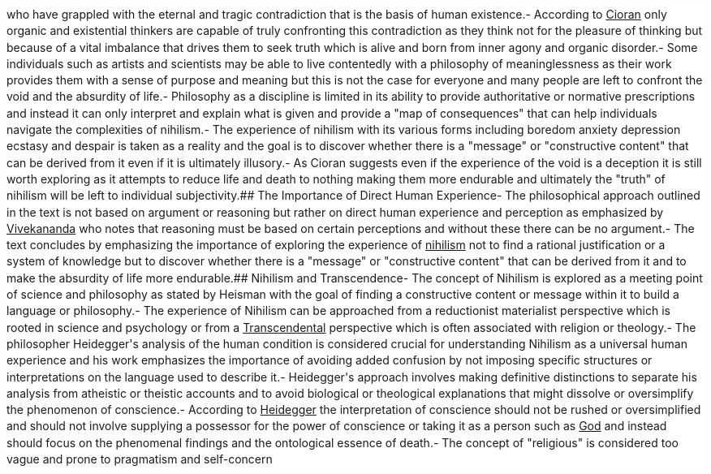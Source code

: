   who have grappled with the eternal and tragic contradiction that is the basis of human existence.- According to [Cioran](https://app.getrecall.ai/item/7fcdadb9-cbbc-47c4-b78b-2f21552f7747)
  only organic and existential thinkers are capable of truly confronting this contradiction
  as they think not for the pleasure of thinking
  but because of a vital imbalance that drives them to seek truth
  which is alive and born from inner agony and organic disorder.- Some individuals
  such as artists and scientists
  may be able to live contentedly with a philosophy of meaninglessness
  as their work provides them with a sense of purpose and meaning
  but this is not the case for everyone
  and many people are left to confront the void and the absurdity of life.- Philosophy
  as a discipline
  is limited in its ability to provide authoritative or normative prescriptions
  and instead
  it can only interpret and explain what is given
  and provide a "map of consequences" that can help individuals navigate the complexities of nihilism.- The experience of nihilism
  with its various forms
  including boredom
  anxiety
  depression
  ecstasy
  and despair
  is taken as a reality
  and the goal is to discover whether there is a "message" or "constructive content" that can be derived from it
  even if it is ultimately illusory.- As Cioran suggests
  even if the experience of the void is a deception
  it is still worth exploring
  as it attempts to reduce life and death to nothing
  making them more endurable
  and ultimately
  the "truth" of nihilism will be left to individual subjectivity.## The Importance of Direct Human Experience﻿- The philosophical approach outlined in the text is not based on argument or reasoning
  but rather on direct human experience and perception
  as emphasized by [Vivekananda](https://app.getrecall.ai/item/e011ca17-1353-471d-bc76-c94aa31a387a)
  who notes that reasoning must be based on certain perceptions
  and without these
  there can be no argument.- The text concludes by emphasizing the importance of exploring the experience of [nihilism](https://app.getrecall.ai/item/f3a04ab5-465c-4b9b-b82e-8e3a6c1f55b3)
  not to find a rational justification or a system of knowledge
  but to discover whether there is a "message" or "constructive content" that can be derived from it
  and to make the absurdity of life more endurable.## Nihilism and Transcendence﻿- The concept of Nihilism is explored as a meeting point of science and philosophy
  as stated by Heisman
  with the goal of finding a constructive content or message within it to build a language or philosophy.- The experience of Nihilism can be approached from a reductionist
  materialist perspective
  which is rooted in science and psychology
  or from a [Transcendental](https://app.getrecall.ai/item/06b2ebde-c570-4f66-ae32-c7d423c9b555) perspective
  which is often associated with religion or theology.- The philosopher Heidegger's analysis of the human condition is considered crucial for understanding Nihilism as a universal human experience
  and his work emphasizes the importance of avoiding added confusion by not imposing specific structures or interpretations on the language used to describe it.- Heidegger's approach involves making definitive distinctions to separate his analysis from atheistic or theistic accounts
  and to avoid biological or theological explanations that might dissolve or oversimplify the phenomenon of conscience.- According to [Heidegger](https://app.getrecall.ai/item/a68e0e5b-e0c9-4455-a003-5e2e678befa2)
  the interpretation of conscience should not be rushed or oversimplified
  and should not involve supplying a possessor for the power of conscience or taking it as a person
  such as [God](https://app.getrecall.ai/item/a68d1baf-99df-48d3-ae86-79b74b4b12fb)
  and instead should focus on the phenomenal findings and the ontological essence of death.- The concept of "religious" is considered too vague and prone to pragmatism and self-concern